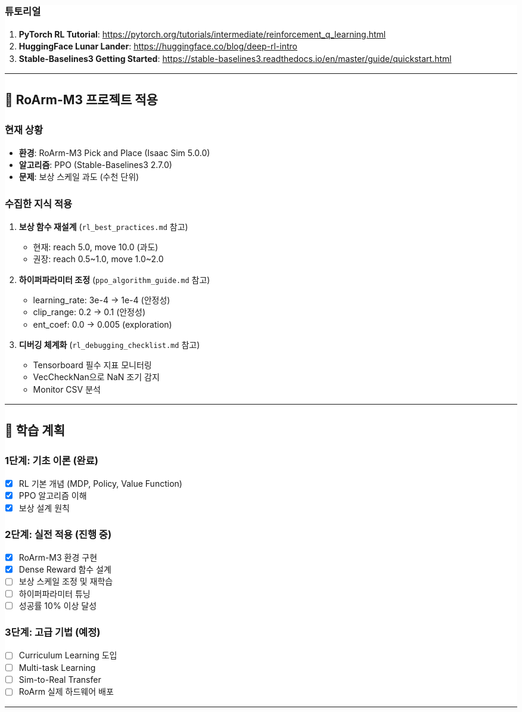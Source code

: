 ### 튜토리얼
1. **PyTorch RL Tutorial**: https://pytorch.org/tutorials/intermediate/reinforcement_q_learning.html
2. **HuggingFace Lunar Lander**: https://huggingface.co/blog/deep-rl-intro
3. **Stable-Baselines3 Getting Started**: https://stable-baselines3.readthedocs.io/en/master/guide/quickstart.html

---

## 🎯 RoArm-M3 프로젝트 적용

### 현재 상황
- **환경**: RoArm-M3 Pick and Place (Isaac Sim 5.0.0)
- **알고리즘**: PPO (Stable-Baselines3 2.7.0)
- **문제**: 보상 스케일 과도 (수천 단위)

### 수집한 지식 적용
1. **보상 함수 재설계** (`rl_best_practices.md` 참고)
   - 현재: reach 5.0, move 10.0 (과도)
   - 권장: reach 0.5~1.0, move 1.0~2.0

2. **하이퍼파라미터 조정** (`ppo_algorithm_guide.md` 참고)
   - learning_rate: 3e-4 → 1e-4 (안정성)
   - clip_range: 0.2 → 0.1 (안정성)
   - ent_coef: 0.0 → 0.005 (exploration)

3. **디버깅 체계화** (`rl_debugging_checklist.md` 참고)
   - Tensorboard 필수 지표 모니터링
   - VecCheckNan으로 NaN 조기 감지
   - Monitor CSV 분석

---

## 📖 학습 계획

### 1단계: 기초 이론 (완료)
- [x] RL 기본 개념 (MDP, Policy, Value Function)
- [x] PPO 알고리즘 이해
- [x] 보상 설계 원칙

### 2단계: 실전 적용 (진행 중)
- [x] RoArm-M3 환경 구현
- [x] Dense Reward 함수 설계
- [ ] 보상 스케일 조정 및 재학습
- [ ] 하이퍼파라미터 튜닝
- [ ] 성공률 10% 이상 달성

### 3단계: 고급 기법 (예정)
- [ ] Curriculum Learning 도입
- [ ] Multi-task Learning
- [ ] Sim-to-Real Transfer
- [ ] RoArm 실제 하드웨어 배포

---